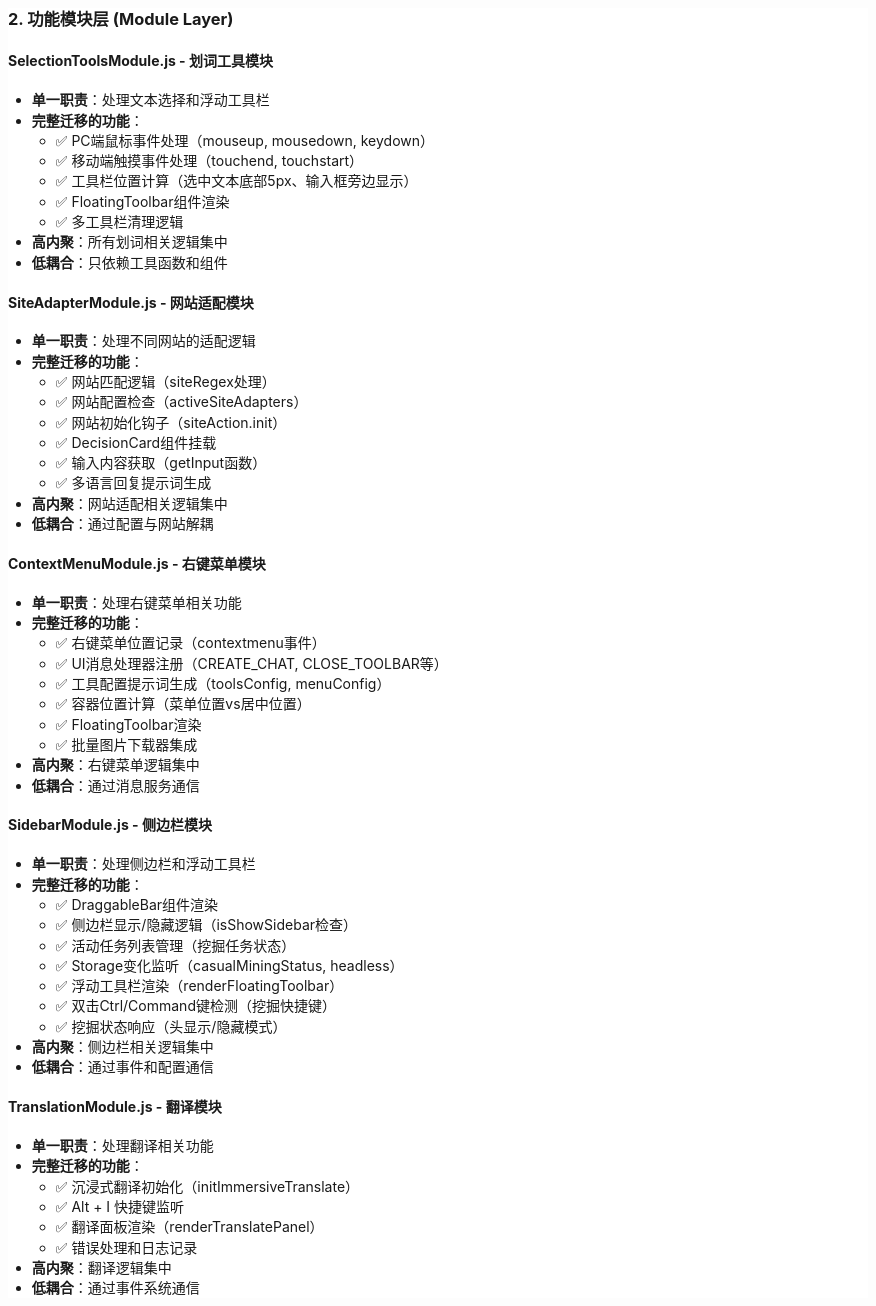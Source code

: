 ### 2. 功能模块层 (Module Layer)

#### SelectionToolsModule.js - 划词工具模块
- **单一职责**：处理文本选择和浮动工具栏
- **完整迁移的功能**：
  - ✅ PC端鼠标事件处理（mouseup, mousedown, keydown）
  - ✅ 移动端触摸事件处理（touchend, touchstart）
  - ✅ 工具栏位置计算（选中文本底部5px、输入框旁边显示）
  - ✅ FloatingToolbar组件渲染
  - ✅ 多工具栏清理逻辑
- **高内聚**：所有划词相关逻辑集中
- **低耦合**：只依赖工具函数和组件

#### SiteAdapterModule.js - 网站适配模块  
- **单一职责**：处理不同网站的适配逻辑
- **完整迁移的功能**：
  - ✅ 网站匹配逻辑（siteRegex处理）
  - ✅ 网站配置检查（activeSiteAdapters）
  - ✅ 网站初始化钩子（siteAction.init）
  - ✅ DecisionCard组件挂载
  - ✅ 输入内容获取（getInput函数）
  - ✅ 多语言回复提示词生成
- **高内聚**：网站适配相关逻辑集中
- **低耦合**：通过配置与网站解耦

#### ContextMenuModule.js - 右键菜单模块
- **单一职责**：处理右键菜单相关功能  
- **完整迁移的功能**：
  - ✅ 右键菜单位置记录（contextmenu事件）
  - ✅ UI消息处理器注册（CREATE_CHAT, CLOSE_TOOLBAR等）
  - ✅ 工具配置提示词生成（toolsConfig, menuConfig）
  - ✅ 容器位置计算（菜单位置vs居中位置）
  - ✅ FloatingToolbar渲染
  - ✅ 批量图片下载器集成
- **高内聚**：右键菜单逻辑集中
- **低耦合**：通过消息服务通信

#### SidebarModule.js - 侧边栏模块
- **单一职责**：处理侧边栏和浮动工具栏
- **完整迁移的功能**：
  - ✅ DraggableBar组件渲染
  - ✅ 侧边栏显示/隐藏逻辑（isShowSidebar检查）
  - ✅ 活动任务列表管理（挖掘任务状态）
  - ✅ Storage变化监听（casualMiningStatus, headless）
  - ✅ 浮动工具栏渲染（renderFloatingToolbar）
  - ✅ 双击Ctrl/Command键检测（挖掘快捷键）
  - ✅ 挖掘状态响应（头显示/隐藏模式）
- **高内聚**：侧边栏相关逻辑集中  
- **低耦合**：通过事件和配置通信

#### TranslationModule.js - 翻译模块
- **单一职责**：处理翻译相关功能
- **完整迁移的功能**：
  - ✅ 沉浸式翻译初始化（initImmersiveTranslate）
  - ✅ Alt + I 快捷键监听
  - ✅ 翻译面板渲染（renderTranslatePanel）
  - ✅ 错误处理和日志记录
- **高内聚**：翻译逻辑集中
- **低耦合**：通过事件系统通信
